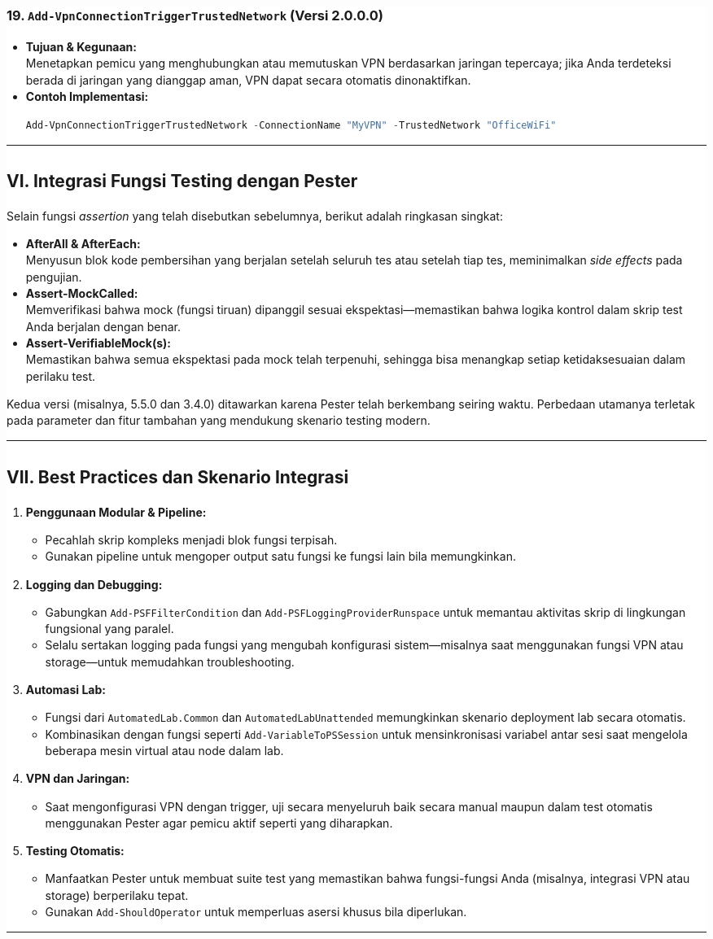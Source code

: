 ### 19. `Add-VpnConnectionTriggerTrustedNetwork` (Versi 2.0.0.0)

- **Tujuan & Kegunaan:**  
  Menetapkan pemicu yang menghubungkan atau memutuskan VPN berdasarkan jaringan tepercaya; jika Anda terdeteksi berada di jaringan yang dianggap aman, VPN dapat secara otomatis dinonaktifkan.
- **Contoh Implementasi:**
  ```powershell
  Add-VpnConnectionTriggerTrustedNetwork -ConnectionName "MyVPN" -TrustedNetwork "OfficeWiFi"
  ```

---

## VI. Integrasi Fungsi Testing dengan **Pester**

Selain fungsi _assertion_ yang telah disebutkan sebelumnya, berikut adalah ringkasan singkat:

- **AfterAll & AfterEach:**  
  Menyusun blok kode pembersihan yang berjalan setelah seluruh tes atau setelah tiap tes, meminimalkan _side effects_ pada pengujian.
- **Assert-MockCalled:**  
  Memverifikasi bahwa mock (fungsi tiruan) dipanggil sesuai ekspektasi—memastikan bahwa logika kontrol dalam skrip test Anda berjalan dengan benar.
- **Assert-VerifiableMock(s):**  
  Memastikan bahwa semua ekspektasi pada mock telah terpenuhi, sehingga bisa menangkap setiap ketidaksesuaian dalam perilaku test.

Kedua versi (misalnya, 5.5.0 dan 3.4.0) ditawarkan karena Pester telah berkembang seiring waktu. Perbedaan utamanya terletak pada parameter dan fitur tambahan yang mendukung skenario testing modern.

---

## VII. Best Practices dan Skenario Integrasi

1. **Penggunaan Modular & Pipeline:**
   - Pecahlah skrip kompleks menjadi blok fungsi terpisah.
   - Gunakan pipeline untuk mengoper output satu fungsi ke fungsi lain bila memungkinkan.
2. **Logging dan Debugging:**

   - Gabungkan `Add-PSFFilterCondition` dan `Add-PSFLoggingProviderRunspace` untuk memantau aktivitas skrip di lingkungan fungsional yang paralel.
   - Selalu sertakan logging pada fungsi yang mengubah konfigurasi sistem—misalnya saat menggunakan fungsi VPN atau storage—untuk memudahkan troubleshooting.

3. **Automasi Lab:**

   - Fungsi dari `AutomatedLab.Common` dan `AutomatedLabUnattended` memungkinkan skenario deployment lab secara otomatis.
   - Kombinasikan dengan fungsi seperti `Add-VariableToPSSession` untuk mensinkronisasi variabel antar sesi saat mengelola beberapa mesin virtual atau node dalam lab.

4. **VPN dan Jaringan:**
   - Saat mengonfigurasi VPN dengan trigger, uji secara menyeluruh baik secara manual maupun dalam test otomatis menggunakan Pester agar pemicu aktif seperti yang diharapkan.
5. **Testing Otomatis:**
   - Manfaatkan Pester untuk membuat suite test yang memastikan bahwa fungsi-fungsi Anda (misalnya, integrasi VPN atau storage) berperilaku tepat.
   - Gunakan `Add-ShouldOperator` untuk memperluas asersi khusus bila diperlukan.

---